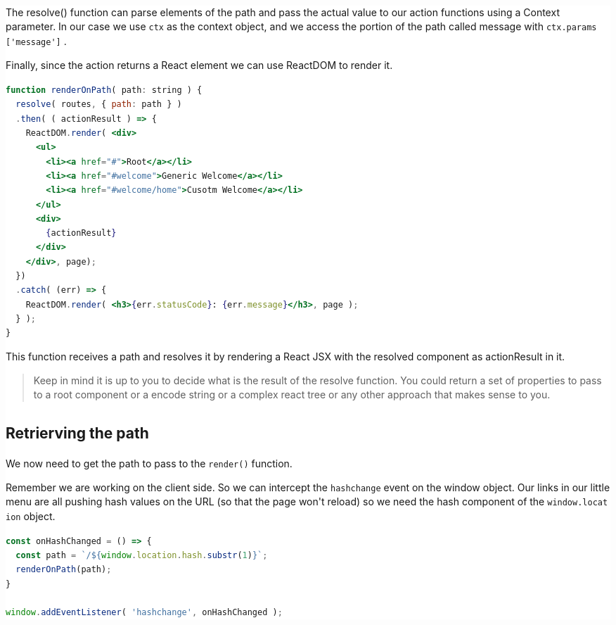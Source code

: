 The resolve() function can parse elements of the path and pass the actual value to our action functions using a Context parameter.
In our case we use `ctx` as the context object, and we access the portion of the path called message with `ctx.params['message']` .

Finally, since the action returns a React element we can use ReactDOM to render it.

```jsx
function renderOnPath( path: string ) {
  resolve( routes, { path: path } )
  .then( ( actionResult ) => {
    ReactDOM.render( <div>
      <ul>
        <li><a href="#">Root</a></li>
        <li><a href="#welcome">Generic Welcome</a></li>
        <li><a href="#welcome/home">Cusotm Welcome</a></li>
      </ul>
      <div>
        {actionResult}
      </div>
    </div>, page);
  })
  .catch( (err) => {
    ReactDOM.render( <h3>{err.statusCode}: {err.message}</h3>, page );
  } );
}
```

This function receives a path and resolves it by rendering a React JSX with the resolved component as actionResult in it.

> Keep in mind it is up to you to decide what is the result of the resolve function. You could return a set of properties to 
> pass to a root component or a encode string or a complex react tree or any other approach that makes sense to you.

## Retrierving the path

We now need to get the path to pass to the `render()` function. 

Remember we are working on the client side. So we can intercept the `hashchange` event on the window object.
Our links in our little menu are all pushing hash values on the URL (so that the page won't reload) so we need the hash component
of the `window.location` object. 

```typescript
const onHashChanged = () => {
  const path = `/${window.location.hash.substr(1)}`; 
  renderOnPath(path);
}

window.addEventListener( 'hashchange', onHashChanged );
```
